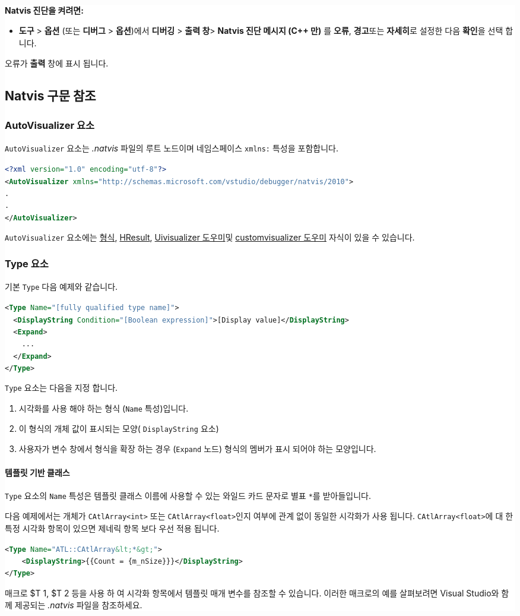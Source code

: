 **Natvis 진단을 켜려면:**

- **도구** > **옵션** (또는 **디버그** > **옵션**)에서 **디버깅** > **출력 창**> **Natvis 진단 메시지 (C++ 만)** 를 **오류**, **경고**또는 **자세히**로 설정한 다음 **확인**을 선택 합니다.

오류가 **출력** 창에 표시 됩니다.

## <a name="BKMK_Syntax_reference"></a> Natvis 구문 참조

### <a name="BKMK_AutoVisualizer"></a> AutoVisualizer 요소
`AutoVisualizer` 요소는 *.natvis* 파일의 루트 노드이며 네임스페이스 `xmlns:` 특성을 포함합니다.

```xml
<?xml version="1.0" encoding="utf-8"?>
<AutoVisualizer xmlns="http://schemas.microsoft.com/vstudio/debugger/natvis/2010">
.
.
</AutoVisualizer>
```

`AutoVisualizer` 요소에는 [형식](#BKMK_Type), [HResult](#BKMK_HResult), [Uivisualizer 도우미](#BKMK_UIVisualizer)및 [customvisualizer 도우미](#BKMK_CustomVisualizer) 자식이 있을 수 있습니다.

### <a name="BKMK_Type"></a> Type 요소

기본 `Type` 다음 예제와 같습니다.

```xml
<Type Name="[fully qualified type name]">
  <DisplayString Condition="[Boolean expression]">[Display value]</DisplayString>
  <Expand>
    ...
  </Expand>
</Type>
```

 `Type` 요소는 다음을 지정 합니다.

1. 시각화를 사용 해야 하는 형식 (`Name` 특성)입니다.

2. 이 형식의 개체 값이 표시되는 모양( `DisplayString` 요소)

3. 사용자가 변수 창에서 형식을 확장 하는 경우 (`Expand` 노드) 형식의 멤버가 표시 되어야 하는 모양입니다.

#### <a name="templated-classes"></a>템플릿 기반 클래스
`Type` 요소의 `Name` 특성은 템플릿 클래스 이름에 사용할 수 있는 와일드 카드 문자로 별표 `*`를 받아들입니다.

다음 예제에서는 개체가 `CAtlArray<int>` 또는 `CAtlArray<float>`인지 여부에 관계 없이 동일한 시각화가 사용 됩니다. `CAtlArray<float>`에 대 한 특정 시각화 항목이 있으면 제네릭 항목 보다 우선 적용 됩니다.

```xml
<Type Name="ATL::CAtlArray&lt;*&gt;">
    <DisplayString>{{Count = {m_nSize}}}</DisplayString>
</Type>
```

매크로 $T 1, $T 2 등을 사용 하 여 시각화 항목에서 템플릿 매개 변수를 참조할 수 있습니다. 이러한 매크로의 예를 살펴보려면 Visual Studio와 함께 제공되는 *.natvis* 파일을 참조하세요.
